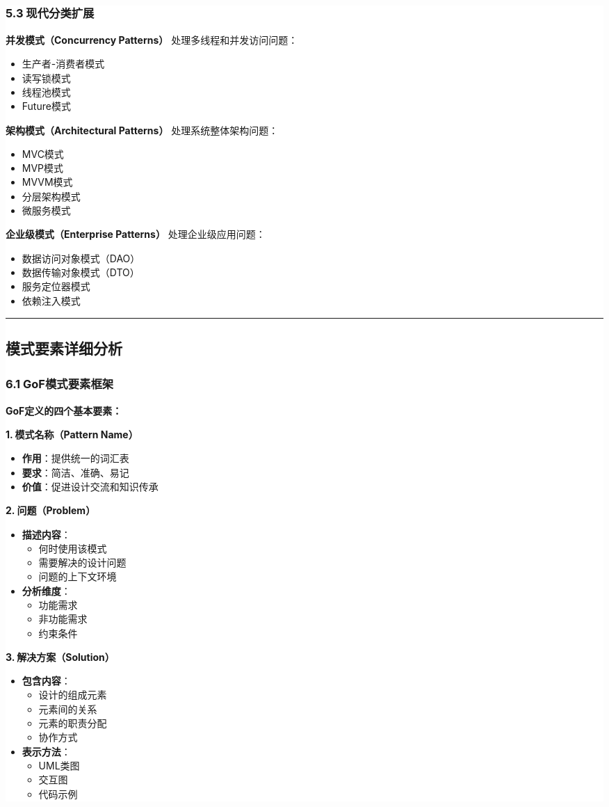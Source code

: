 ### 5.3 现代分类扩展

**并发模式（Concurrency Patterns）**
处理多线程和并发访问问题：
- 生产者-消费者模式
- 读写锁模式
- 线程池模式
- Future模式

**架构模式（Architectural Patterns）**
处理系统整体架构问题：
- MVC模式
- MVP模式
- MVVM模式
- 分层架构模式
- 微服务模式

**企业级模式（Enterprise Patterns）**
处理企业级应用问题：
- 数据访问对象模式（DAO）
- 数据传输对象模式（DTO）
- 服务定位器模式
- 依赖注入模式

---

## 模式要素详细分析

### 6.1 GoF模式要素框架

**GoF定义的四个基本要素：**

**1. 模式名称（Pattern Name）**
- **作用**：提供统一的词汇表
- **要求**：简洁、准确、易记
- **价值**：促进设计交流和知识传承

**2. 问题（Problem）**
- **描述内容**：
  - 何时使用该模式
  - 需要解决的设计问题
  - 问题的上下文环境
- **分析维度**：
  - 功能需求
  - 非功能需求
  - 约束条件

**3. 解决方案（Solution）**
- **包含内容**：
  - 设计的组成元素
  - 元素间的关系
  - 元素的职责分配
  - 协作方式
- **表示方法**：
  - UML类图
  - 交互图
  - 代码示例

